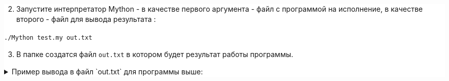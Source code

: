 
2. Запустите интерпретатор Mython - в качестве первого аргумента - файл с программой на исполнение, в качестве второго - файл для вывода результата :
```
./Mython test.my out.txt
``` 

3. В папке создатся файл `out.txt` в котором будет результат работы программы. 
<details><summary>Пример вывода в файл `out.txt` для программы выше:</summary></details>

